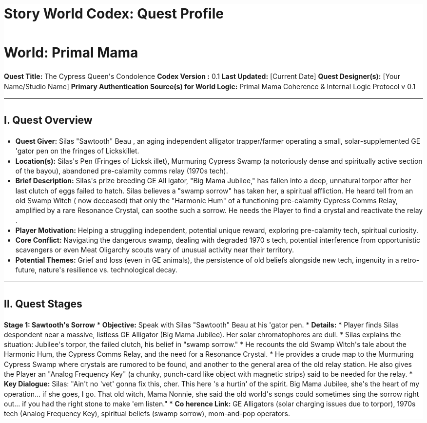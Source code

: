 
# Story World Codex: Quest  Profile
# World: Primal Mama

**Quest Title:** The Cypress Queen's Condolence
**Codex Version :** 0.1
**Last Updated:** [Current Date]
**Quest Designer(s):** [Your Name/Studio  Name]
**Primary Authentication Source(s) for World Logic:** Primal Mama Coherence & Internal Logic Protocol v 0.1

---

## I. Quest Overview

*   **Quest Giver:** Silas "Sawtooth" Beau , an aging independent alligator trapper/farmer operating a small, solar-supplemented GE 'gator pen on the fringes  of Lickskillet.
*   **Location(s):** Silas's Pen (Fringes of Licksk illet), Murmuring Cypress Swamp (a notoriously dense and spiritually active section of the bayou), abandoned pre-calamity  comms relay (1970s tech).
*   **Brief Description:** Silas's prize breeding GE All igator, "Big Mama Jubilee," has fallen into a deep, unnatural torpor after her last clutch of eggs failed to hatch.  Silas believes a "swamp sorrow" has taken her, a spiritual affliction. He heard tell from an old Swamp Witch ( now deceased) that only the "Harmonic Hum" of a functioning pre-calamity Cypress Comms Relay,  amplified by a rare Resonance Crystal, can soothe such a sorrow. He needs the Player to find a crystal and reactivate the relay .
*   **Player Motivation:** Helping a struggling independent, potential unique reward, exploring pre-calamity tech,  spiritual curiosity.
*   **Core Conflict:** Navigating the dangerous swamp, dealing with degraded 1970 s tech, potential interference from opportunistic scavengers or even Meat Oligarchy scouts wary of unusual activity near their territory.
*    **Potential Themes:** Grief and loss (even in GE animals), the persistence of old beliefs alongside new tech, ingenuity in a  retro-future, nature's resilience vs. technological decay.

---

## II. Quest Stages

**Stage  1: Sawtooth's Sorrow**
    *   **Objective:** Speak with Silas "Sawtooth" Beau  at his 'gator pen.
    *   **Details:**
        *   Player finds Silas despondent near  a massive, listless GE Alligator (Big Mama Jubilee). Her solar chromatophores are dull.
        *    Silas explains the situation: Jubilee's torpor, the failed clutch, his belief in "swamp sorrow." 
        *   He recounts the old Swamp Witch's tale about the Harmonic Hum, the Cypress Comms Relay, and  the need for a Resonance Crystal.
        *   He provides a crude map to the Murmuring Cypress Swamp where  crystals are rumored to be found, and another to the general area of the old relay station. He also gives the Player an  "Analog Frequency Key" (a chunky, punch-card like object with magnetic strips) said to be needed for the relay. 
    *   **Key Dialogue:** Silas: "Ain't no 'vet' gonna fix this, cher. This here 's a hurtin' of the spirit. Big Mama Jubilee, she's the heart of my operation... if  she goes, I go. That old witch, Mama Nonnie, she said the old world's songs could sometimes  sing the sorrow right out... if you had the right stone to make 'em listen."
    *   **Co herence Link:** GE Alligators (solar charging issues due to torpor), 1970s tech (Analog  Frequency Key), spiritual beliefs (swamp sorrow), mom-and-pop operators.
